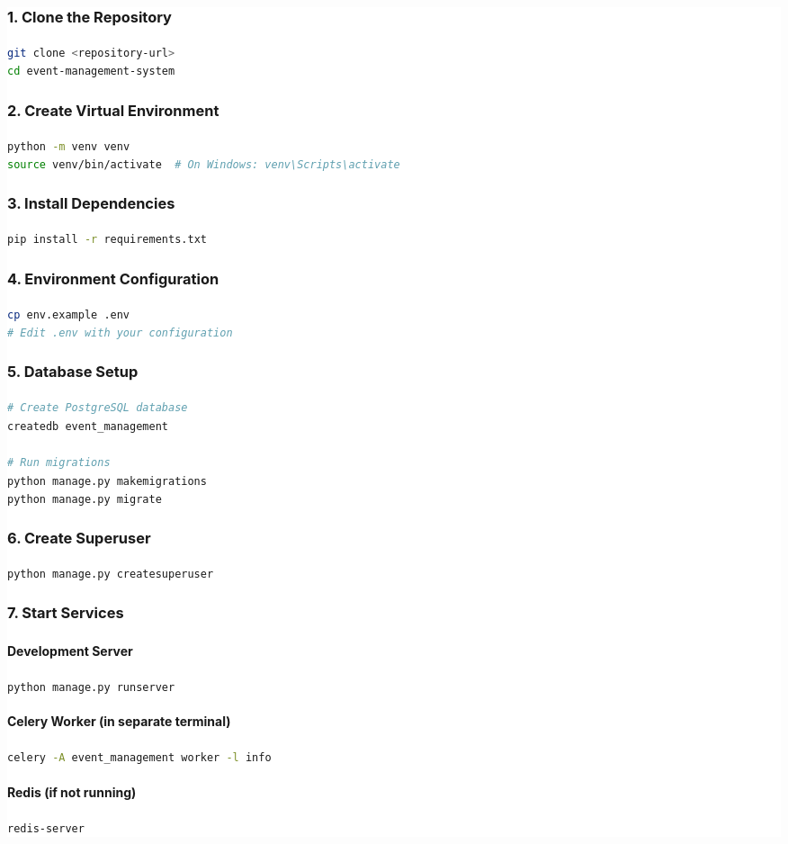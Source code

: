 ### 1. Clone the Repository
```bash
git clone <repository-url>
cd event-management-system
```

### 2. Create Virtual Environment
```bash
python -m venv venv
source venv/bin/activate  # On Windows: venv\Scripts\activate
```

### 3. Install Dependencies
```bash
pip install -r requirements.txt
```

### 4. Environment Configuration
```bash
cp env.example .env
# Edit .env with your configuration
```

### 5. Database Setup
```bash
# Create PostgreSQL database
createdb event_management

# Run migrations
python manage.py makemigrations
python manage.py migrate
```

### 6. Create Superuser
```bash
python manage.py createsuperuser
```

### 7. Start Services

#### Development Server
```bash
python manage.py runserver
```

#### Celery Worker (in separate terminal)
```bash
celery -A event_management worker -l info
```

#### Redis (if not running)
```bash
redis-server
```
